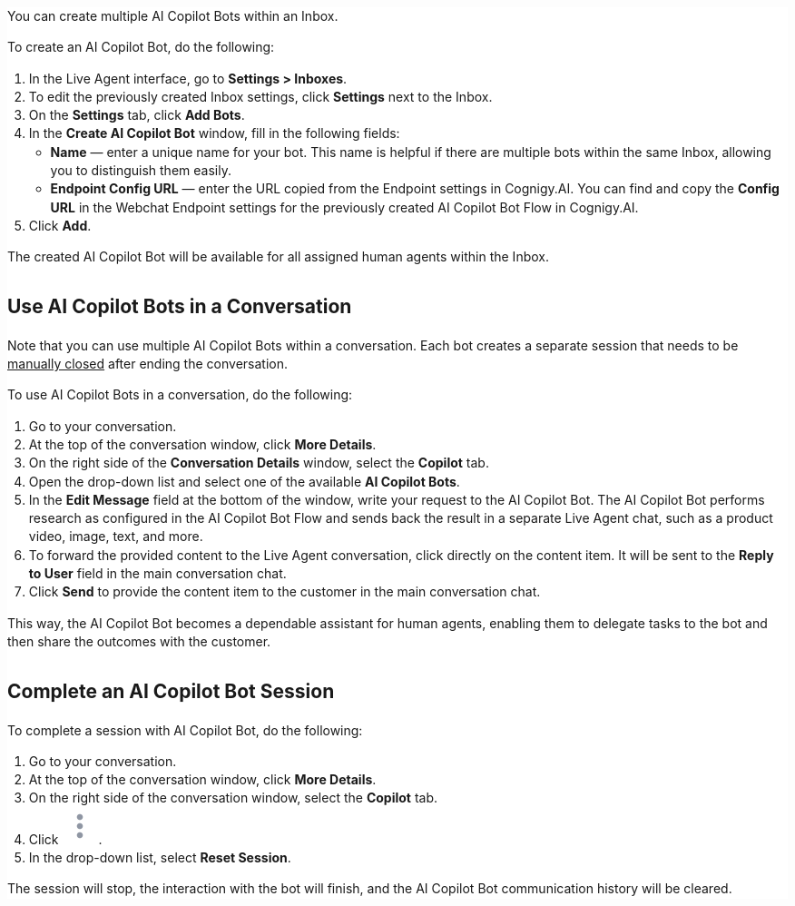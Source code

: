 You can create multiple AI Copilot Bots within an Inbox.

To create an AI Copilot Bot, do the following:

1. In the Live Agent interface, go to **Settings > Inboxes**.
2. To edit the previously created Inbox settings, click **Settings** next to the Inbox.
3. On the **Settings** tab, click **Add Bots**.
4. In the **Create AI Copilot Bot** window, fill in the following fields:
    - **Name** — enter a unique name for your bot. This name is helpful if there are multiple bots within the same Inbox, allowing you to distinguish them easily.
    - **Endpoint Config URL** — enter the URL copied from the Endpoint settings in Cognigy.AI. You can find and copy the **Config URL** in the Webchat Endpoint settings for the previously created AI Copilot Bot Flow in Cognigy.AI.
5. Click **Add**.   

The created AI Copilot Bot will be available for all assigned human agents within the Inbox.

## Use AI Copilot Bots in a Conversation

Note that you can use multiple AI Copilot Bots within a conversation. Each bot creates a separate session that needs to be [manually closed](#complete-an-ai-copilot-bot-session) after ending the conversation.

To use AI Copilot Bots in a conversation, do the following:

1. Go to your conversation.
2. At the top of the conversation window, click **More Details**.
3. On the right side of the **Conversation Details** window, select the **Copilot** tab. 
4. Open the drop-down list and select one of the available **AI Copilot Bots**. 
5. In the **Edit Message** field at the bottom of the window, write your request to the AI Copilot Bot. The AI Copilot Bot performs research as configured in the AI Copilot Bot Flow and sends back the result in a separate Live Agent chat, such as a product video, image, text, and more. 
6. To forward the provided content to the Live Agent conversation, click directly on the content item. It will be sent to the **Reply to User** field in the main conversation chat. 
7. Click **Send** to provide the content item to the customer in the main conversation chat.

This way, the AI Copilot Bot becomes a dependable assistant for human agents, enabling them to delegate tasks to the bot and then share the outcomes with the customer.

## Complete an AI Copilot Bot Session

To complete a session with AI Copilot Bot, do the following:

1. Go to your conversation.
2. At the top of the conversation window, click **More Details**.
3. On the right side of the conversation window, select the **Copilot** tab. 
4. Click ![vertical ellipsis](../../../static/img/_assets/icons/vertical-ellipsis.svg). 
5. In the drop-down list, select **Reset Session**. 

The session will stop, the interaction with the bot will finish, and the AI Copilot Bot communication history will be cleared.
